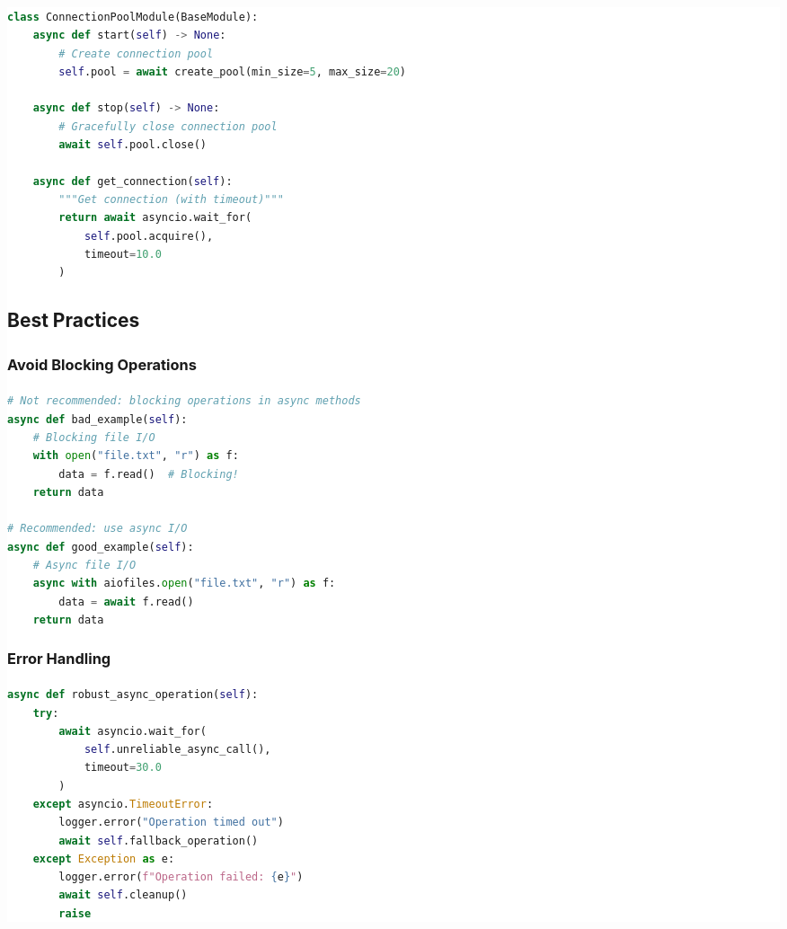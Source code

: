 ```python
class ConnectionPoolModule(BaseModule):
    async def start(self) -> None:
        # Create connection pool
        self.pool = await create_pool(min_size=5, max_size=20)

    async def stop(self) -> None:
        # Gracefully close connection pool
        await self.pool.close()

    async def get_connection(self):
        """Get connection (with timeout)"""
        return await asyncio.wait_for(
            self.pool.acquire(),
            timeout=10.0
        )
```

## Best Practices

### Avoid Blocking Operations

```python
# Not recommended: blocking operations in async methods
async def bad_example(self):
    # Blocking file I/O
    with open("file.txt", "r") as f:
        data = f.read()  # Blocking!
    return data

# Recommended: use async I/O
async def good_example(self):
    # Async file I/O
    async with aiofiles.open("file.txt", "r") as f:
        data = await f.read()
    return data
```

### Error Handling

```python
async def robust_async_operation(self):
    try:
        await asyncio.wait_for(
            self.unreliable_async_call(),
            timeout=30.0
        )
    except asyncio.TimeoutError:
        logger.error("Operation timed out")
        await self.fallback_operation()
    except Exception as e:
        logger.error(f"Operation failed: {e}")
        await self.cleanup()
        raise
```

